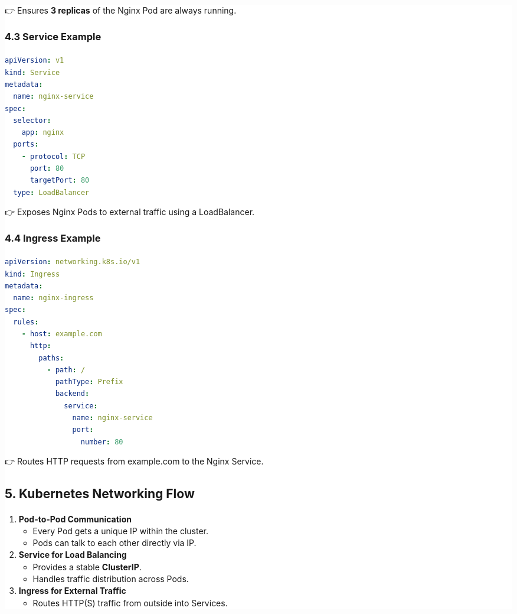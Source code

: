 👉 Ensures **3 replicas** of the Nginx Pod are always running.

### 4.3 Service Example

```yaml
apiVersion: v1
kind: Service
metadata:
  name: nginx-service
spec:
  selector:
    app: nginx
  ports:
    - protocol: TCP
      port: 80
      targetPort: 80
  type: LoadBalancer

```

👉 Exposes Nginx Pods to external traffic using a LoadBalancer.

### 4.4 Ingress Example

```yaml
apiVersion: networking.k8s.io/v1
kind: Ingress
metadata:
  name: nginx-ingress
spec:
  rules:
    - host: example.com
      http:
        paths:
          - path: /
            pathType: Prefix
            backend:
              service:
                name: nginx-service
                port:
                  number: 80

```

👉 Routes HTTP requests from example.com to the Nginx Service.

## 5\. Kubernetes Networking Flow

1. **Pod-to-Pod Communication**
    - Every Pod gets a unique IP within the cluster.
    - Pods can talk to each other directly via IP.
2. **Service for Load Balancing**
    - Provides a stable **ClusterIP**.
    - Handles traffic distribution across Pods.
3. **Ingress for External Traffic**
    - Routes HTTP(S) traffic from outside into Services.
